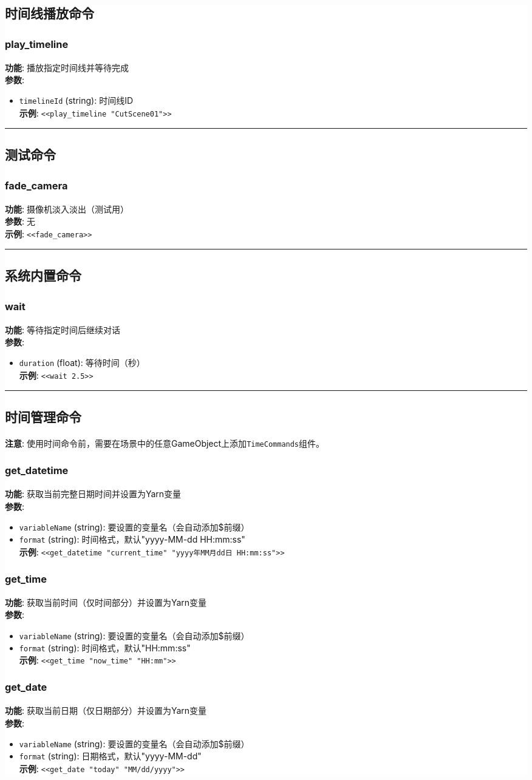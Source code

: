 
## 时间线播放命令

### play_timeline
**功能**: 播放指定时间线并等待完成  
**参数**: 
- `timelineId` (string): 时间线ID  
**示例**: `<<play_timeline "CutScene01">>`

---

## 测试命令

### fade_camera
**功能**: 摄像机淡入淡出（测试用）  
**参数**: 无  
**示例**: `<<fade_camera>>`

---

## 系统内置命令

### wait
**功能**: 等待指定时间后继续对话  
**参数**: 
- `duration` (float): 等待时间（秒）  
**示例**: `<<wait 2.5>>`

---

## 时间管理命令

**注意**: 使用时间命令前，需要在场景中的任意GameObject上添加`TimeCommands`组件。

### get_datetime
**功能**: 获取当前完整日期时间并设置为Yarn变量  
**参数**: 
- `variableName` (string): 要设置的变量名（会自动添加$前缀）
- `format` (string): 时间格式，默认"yyyy-MM-dd HH:mm:ss"  
**示例**: `<<get_datetime "current_time" "yyyy年MM月dd日 HH:mm:ss">>`

### get_time
**功能**: 获取当前时间（仅时间部分）并设置为Yarn变量  
**参数**: 
- `variableName` (string): 要设置的变量名（会自动添加$前缀）
- `format` (string): 时间格式，默认"HH:mm:ss"  
**示例**: `<<get_time "now_time" "HH:mm">>`

### get_date
**功能**: 获取当前日期（仅日期部分）并设置为Yarn变量  
**参数**: 
- `variableName` (string): 要设置的变量名（会自动添加$前缀）
- `format` (string): 日期格式，默认"yyyy-MM-dd"  
**示例**: `<<get_date "today" "MM/dd/yyyy">>`
